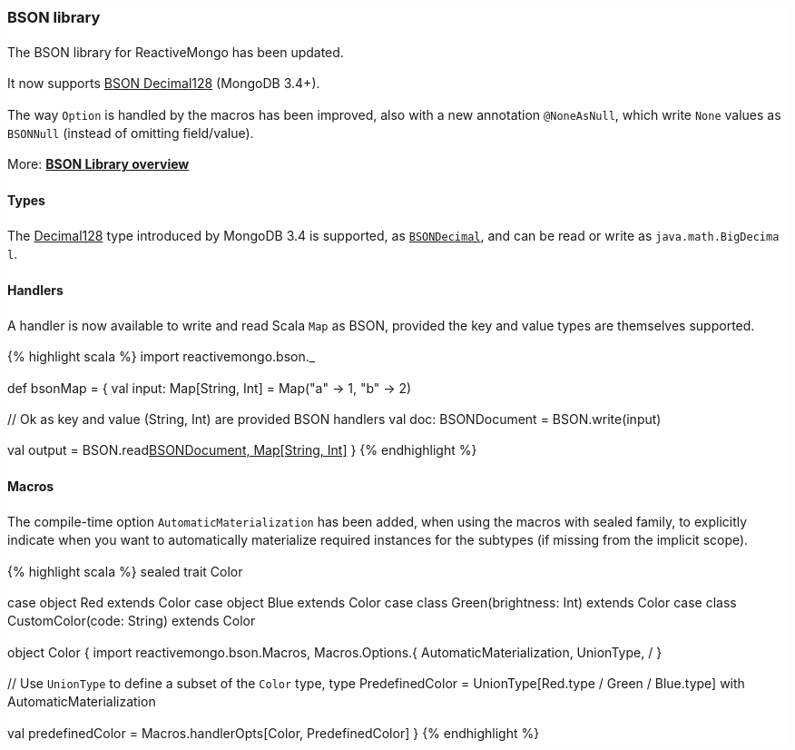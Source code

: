 ### BSON library

The BSON library for ReactiveMongo has been updated.

It now supports [BSON Decimal128](https://github.com/mongodb/specifications/blob/master/source/bson-decimal128/decimal128.rst#bson-decimal128-type-handling-in-drivers) (MongoDB 3.4+).

The way `Option` is handled by the macros has been improved, also with a new annotation `@NoneAsNull`, which write `None` values as `BSONNull` (instead of omitting field/value).

More: [**BSON Library overview**](./bson/overview.html)

#### Types

The [Decimal128](https://github.com/mongodb/specifications/blob/master/source/bson-decimal128/decimal128.rst) type introduced by MongoDB 3.4 is supported, as [`BSONDecimal`](../api/reactivemongo/bson/BSONDecimal$.html), and can be read or write as `java.math.BigDecimal`.

#### Handlers

A handler is now available to write and read Scala `Map` as BSON, provided the key and value types are themselves supported.

{% highlight scala %}
import reactivemongo.bson._

def bsonMap = {
  val input: Map[String, Int] = Map("a" -> 1, "b" -> 2)

  // Ok as key and value (String, Int) are provided BSON handlers
  val doc: BSONDocument = BSON.write(input)

  val output = BSON.read[BSONDocument, Map[String, Int]](doc)
}
{% endhighlight %}

#### Macros

The compile-time option `AutomaticMaterialization` has been added, when using the macros with sealed family, to explicitly indicate when you want to automatically materialize required instances for the subtypes (if missing from the implicit scope).

{% highlight scala %}
sealed trait Color

case object Red extends Color
case object Blue extends Color
case class Green(brightness: Int) extends Color
case class CustomColor(code: String) extends Color

object Color {
  import reactivemongo.bson.Macros,
    Macros.Options.{ AutomaticMaterialization, UnionType, \/ }

  // Use `UnionType` to define a subset of the `Color` type,
  type PredefinedColor =
    UnionType[Red.type \/ Green \/ Blue.type] with AutomaticMaterialization

  val predefinedColor = Macros.handlerOpts[Color, PredefinedColor]
}
{% endhighlight %}
